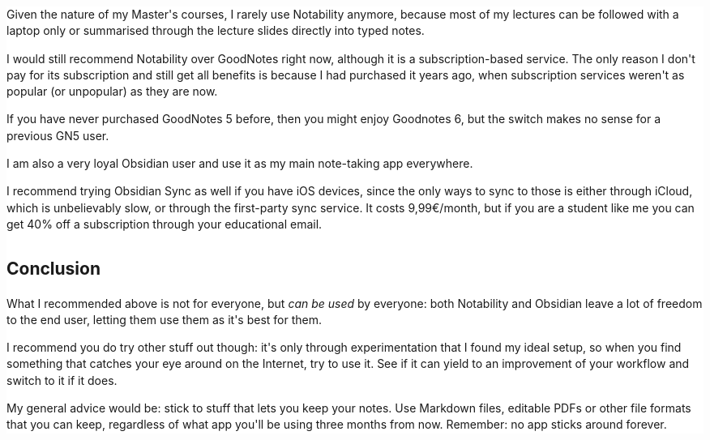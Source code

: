 Given the nature of my Master's courses, I rarely use Notability anymore, because most of my lectures can be followed with a laptop only or summarised through the lecture slides directly into typed notes.

I would still recommend Notability over GoodNotes right now, although it is a subscription-based service. The only reason I don't pay for its subscription and still get all benefits is because I had purchased it years ago, when subscription services weren't as popular (or unpopular) as they are now.

If you have never purchased GoodNotes 5 before, then you might enjoy Goodnotes 6, but the switch makes no sense for a previous GN5 user.

I am also a very loyal Obsidian user and use it as my main note-taking app everywhere.

I recommend trying Obsidian Sync as well if you have iOS devices, since the only ways to sync to those is either through iCloud, which is unbelievably slow, or through the first-party sync service. It costs 9,99€/month, but if you are a student like me you can get 40% off a subscription through your educational email.

## Conclusion

What I recommended above is not for everyone, but *can be used* by everyone: both Notability and Obsidian leave a lot of freedom to the end user, letting them use them as it's best for them.

I recommend you do try other stuff out though: it's only through experimentation that I found my ideal setup, so when you find something that catches your eye around on the Internet, try to use it. See if it can yield to an improvement of your workflow and switch to it if it does.

My general advice would be: stick to stuff that lets you keep your notes. Use Markdown files, editable PDFs or other file formats that you can keep, regardless of what app you'll be using three months from now. Remember: no app sticks around forever.
